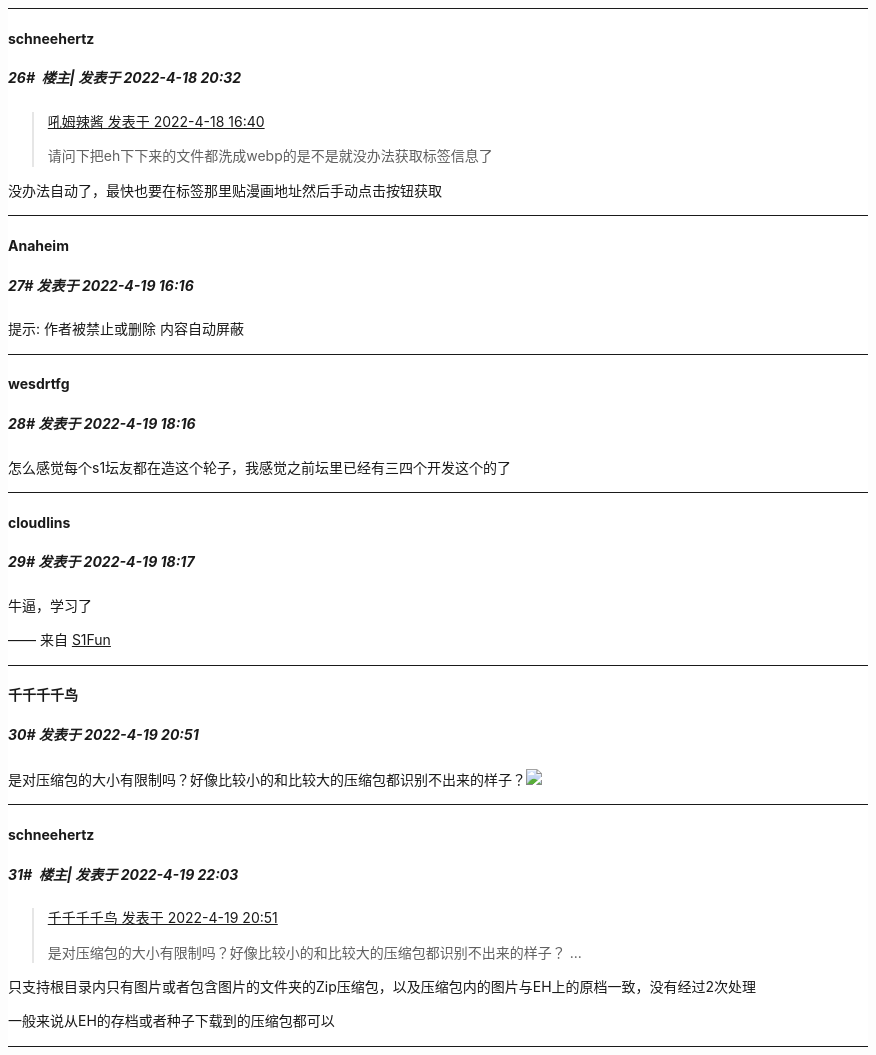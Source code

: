 *****

####  schneehertz  
##### 26#         楼主| 发表于 2022-4-18 20:32

<blockquote><a href="httphttps://bbs.saraba1st.com/2b/forum.php?mod=redirect&amp;goto=findpost&amp;pid=55496052&amp;ptid=2064728" target="_blank">吼姆辣酱 发表于 2022-4-18 16:40</a>

请问下把eh下下来的文件都洗成webp的是不是就没办法获取标签信息了</blockquote>
没办法自动了，最快也要在标签那里贴漫画地址然后手动点击按钮获取

*****

####  Anaheim  
##### 27#       发表于 2022-4-19 16:16

提示: 作者被禁止或删除 内容自动屏蔽

*****

####  wesdrtfg  
##### 28#       发表于 2022-4-19 18:16

怎么感觉每个s1坛友都在造这个轮子，我感觉之前坛里已经有三四个开发这个的了

*****

####  cloudlins  
##### 29#       发表于 2022-4-19 18:17

牛逼，学习了

—— 来自 [S1Fun](https://s1fun.koalcat.com)

*****

####  千千千千鸟  
##### 30#       发表于 2022-4-19 20:51

是对压缩包的大小有限制吗？好像比较小的和比较大的压缩包都识别不出来的样子？<img src="https://static.saraba1st.com/image/smiley/face2017/105.png" referrerpolicy="no-referrer">

*****

####  schneehertz  
##### 31#         楼主| 发表于 2022-4-19 22:03

<blockquote><a href="httphttps://bbs.saraba1st.com/2b/forum.php?mod=redirect&amp;goto=findpost&amp;pid=55509538&amp;ptid=2064728" target="_blank">千千千千鸟 发表于 2022-4-19 20:51</a>

是对压缩包的大小有限制吗？好像比较小的和比较大的压缩包都识别不出来的样子？ ...</blockquote>
只支持根目录内只有图片或者包含图片的文件夹的Zip压缩包，以及压缩包内的图片与EH上的原档一致，没有经过2次处理

一般来说从EH的存档或者种子下载到的压缩包都可以

*****
